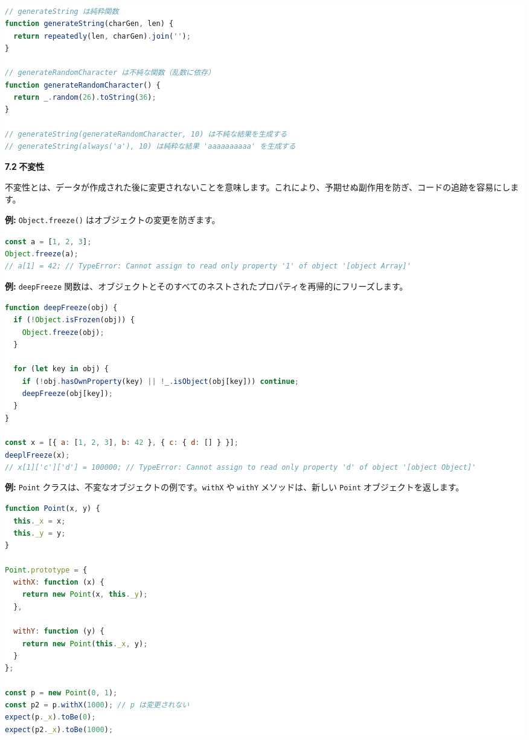 ```javascript
// generateString は純粋関数
function generateString(charGen, len) {
  return repeatedly(len, charGen).join('');
}

// generateRandomCharacter は不純な関数（乱数に依存）
function generateRandomCharacter() {
  return _.random(26).toString(36);
}

// generateString(generateRandomCharacter, 10) は不純な結果を生成する
// generateString(always('a'), 10) は純粋な結果 'aaaaaaaaaa' を生成する
```

**7.2 不変性**

不変性とは、データが作成された後に変更されないことを意味します。これにより、予期せぬ副作用を防ぎ、コードの追跡を容易にします。

**例:** `Object.freeze()` はオブジェクトの変更を防ぎます。

```javascript
const a = [1, 2, 3];
Object.freeze(a);
// a[1] = 42; // TypeError: Cannot assign to read only property '1' of object '[object Array]'
```

**例:** `deepFreeze` 関数は、オブジェクトとそのすべてのネストされたプロパティを再帰的にフリーズします。

```javascript
function deepFreeze(obj) {
  if (!Object.isFrozen(obj)) {
    Object.freeze(obj);
  }

  for (let key in obj) {
    if (!obj.hasOwnProperty(key) || !_.isObject(obj[key])) continue;
    deepFreeze(obj[key]);
  }
}

const x = [{ a: [1, 2, 3], b: 42 }, { c: { d: [] } }];
deeplFreeze(x);
// x[1]['c']['d'] = 100000; // TypeError: Cannot assign to read only property 'd' of object '[object Object]'
```

**例:** `Point` クラスは、不変なオブジェクトの例です。`withX` や `withY` メソッドは、新しい `Point` オブジェクトを返します。

```javascript
function Point(x, y) {
  this._x = x;
  this._y = y;
}

Point.prototype = {
  withX: function (x) {
    return new Point(x, this._y);
  },

  withY: function (y) {
    return new Point(this._x, y);
  }
};

const p = new Point(0, 1);
const p2 = p.withX(1000); // p は変更されない
expect(p._x).toBe(0);
expect(p2._x).toBe(1000);
```